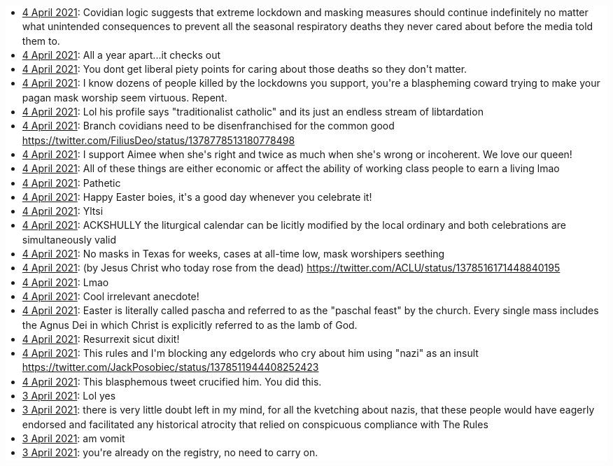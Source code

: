* [ 4 April 2021](https://web.archive.org/web/20210404190353/https://twitter.com/Normal0neHaver/status/1378785331579920385): Covidian logic suggests that extreme lockdown and masking measures should continue indefinitely no matter what unintended consequences to prevent all the seasonal respiratory deaths they never cared about before the media told them to. 
* [ 4 April 2021](https://web.archive.org/web/20210404185653/https://twitter.com/Normal0neHaver/status/1378783445120385028): All a year apart...it checks out 
* [ 4 April 2021](https://web.archive.org/web/20210404185556/https://twitter.com/Normal0neHaver/status/1378783306968338432): You dont get liberal piety points for caring about those deaths so they don't matter. 
* [ 4 April 2021](https://web.archive.org/web/20210404185556/https://twitter.com/Normal0neHaver/status/1378783306968338432): I know dozens of people killed by the lockdowns you support, you're a blaspheming coward trying to make your pagan mask worship seem virtuous. Repent. 
* [ 4 April 2021](https://web.archive.org/web/20210404184534/https://twitter.com/Normal0neHaver/status/1378780738343030787): Lol his profile says "traditionalist catholic" and its just an endless stream of libtardation 
* [ 4 April 2021](https://web.archive.org/web/20210404184150/https://twitter.com/Normal0neHaver/status/1378779776194859012): Branch covidians need to be disenfranchised for the common good https://twitter.com/FiliusDeo/status/1378778513180778498 
* [ 4 April 2021](https://web.archive.org/web/20210404180359/https://twitter.com/Normal0neHaver/status/1378770238964174849): I support Aimee when she's right and twice as much when she's wrong or incoherent. We love our queen! 
* [ 4 April 2021](https://web.archive.org/web/20210404151843/https://twitter.com/Normal0neHaver/status/1378728427553951746): All of these things are either economic or affect the ability of working class people to earn a living lmao 
* [ 4 April 2021](https://web.archive.org/web/20210404144450/https://twitter.com/Normal0neHaver/status/1378720058898321408): Pathetic 
* [ 4 April 2021](https://web.archive.org/web/20210404140124/https://twitter.com/Normal0neHaver/status/1378709018911313922): Happy Easter boies, it's a good day whenever you celebrate it! 
* [ 4 April 2021](https://web.archive.org/web/20210404131615/https://twitter.com/Normal0neHaver/status/1378697612900073476): Yltsi 
* [ 4 April 2021](https://web.archive.org/web/20210404131509/https://twitter.com/Normal0neHaver/status/1378697400261472261): ACKSHULLY the liturgical calendar can be licitly modified by the local ordinary and both celebrations are simultaneously valid 
* [ 4 April 2021](https://web.archive.org/web/20210404125952/https://twitter.com/Normal0neHaver/status/1378693549265420290): No masks in Texas for weeks, cases at all-time low, mask worshipers seething 
* [ 4 April 2021](https://web.archive.org/web/20210404123221/https://twitter.com/Normal0neHaver/status/1378686737162059781): (by Jesus Christ who today rose from the dead) https://twitter.com/ACLU/status/1378516171448840195 
* [ 4 April 2021](https://web.archive.org/web/20210404115525/https://twitter.com/Normal0neHaver/status/1378677189403611143): Lmao 
* [ 4 April 2021](https://web.archive.org/web/20210404045046/https://twitter.com/Normal0neHaver/status/1378570661174636544): Cool irrelevant anecdote! 
* [ 4 April 2021](https://web.archive.org/web/20210404040833/https://twitter.com/Normal0neHaver/status/1378560042518085633): Easter is literally called pascha and referred to as the "paschal feast" by the church. Every single mass includes the Agnus Dei in which Christ is explicitly referred to as the lamb of God. 
* [ 4 April 2021](https://web.archive.org/web/20210404040509/https://twitter.com/Normal0neHaver/status/1378559092466315264): Resurrexit sicut dixit! 
* [ 4 April 2021](https://web.archive.org/web/20210404030914/https://twitter.com/Normal0neHaver/status/1378545109390782465): This rules and I'm blocking any edgelords who cry about him using "nazi" as an insult https://twitter.com/JackPosobiec/status/1378511944408252423 
* [ 4 April 2021](https://web.archive.org/web/20210404014430/https://twitter.com/Normal0neHaver/status/1378523717521846274): This blasphemous tweet crucified him. You did this. 
* [ 3 April 2021](https://web.archive.org/web/20210403165637/https://twitter.com/Normal0neHaver/status/1378390872530771972): Lol yes 
* [ 3 April 2021](https://web.archive.org/web/20210403163838/https://twitter.com/Normal0neHaver/status/1378386237174714371): there is very little doubt left in my mind, for all the kvetching about nazis, that these people would have eagerly endorsed and facilitated any historical atrocity that relied on conspicuous compliance with The Rules 
* [ 3 April 2021](https://web.archive.org/web/20210403135219/https://twitter.com/Normal0neHaver/status/1378342718091444226): am vomit 
* [ 3 April 2021](https://web.archive.org/web/20210403134543/https://twitter.com/Normal0neHaver/status/1378342574927273988): you're already on the registry, no need to carry on. 